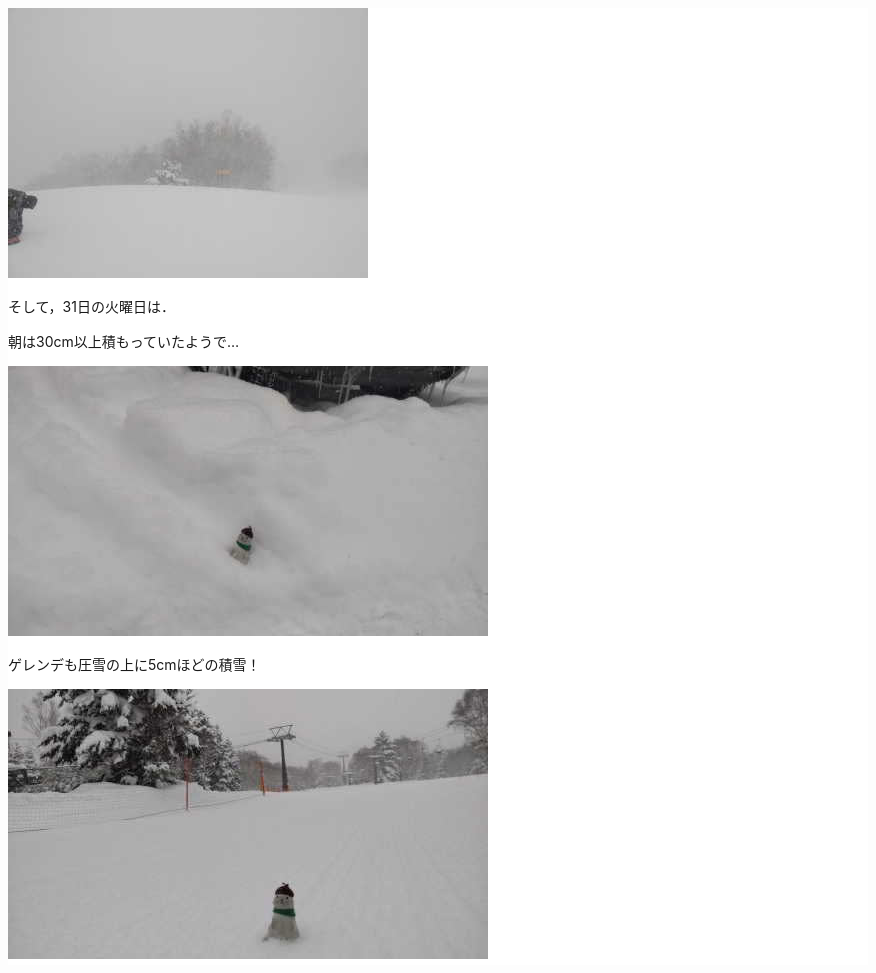 

![fbd1fe8591c1773c831134a910c4fc38.jpg](images/fbd1fe8591c1773c831134a910c4fc38.jpg)







そして，31日の火曜日は．


朝は30cm以上積もっていたようで…




![0b7d7a1144e60b2c85fe13233dab7fda.jpg](images/0b7d7a1144e60b2c85fe13233dab7fda.jpg)




ゲレンデも圧雪の上に5cmほどの積雪！




![8bd1b0c19c1dfff276f32816b940acbd.jpg](images/8bd1b0c19c1dfff276f32816b940acbd.jpg)

